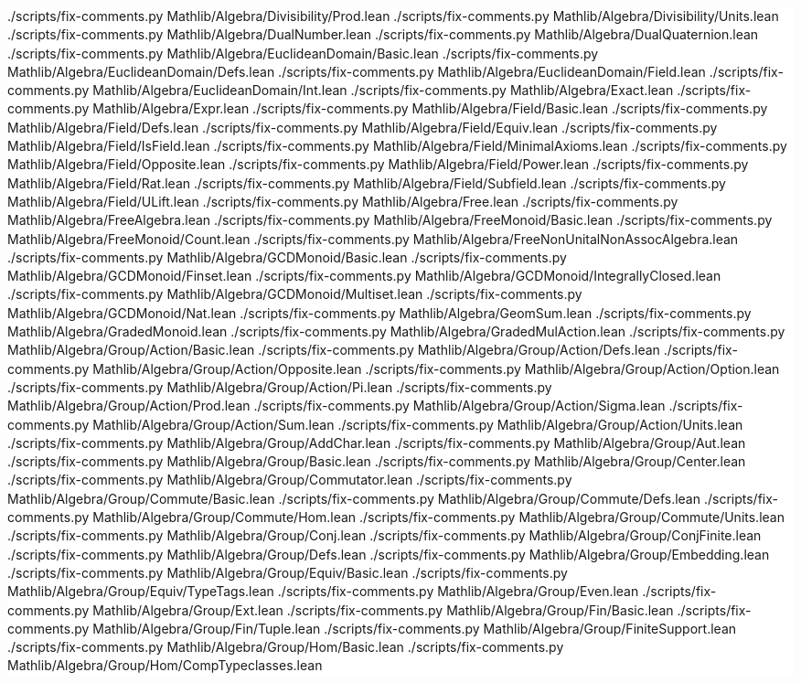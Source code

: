 ./scripts/fix-comments.py Mathlib/Algebra/Divisibility/Prod.lean
./scripts/fix-comments.py Mathlib/Algebra/Divisibility/Units.lean
./scripts/fix-comments.py Mathlib/Algebra/DualNumber.lean
./scripts/fix-comments.py Mathlib/Algebra/DualQuaternion.lean
./scripts/fix-comments.py Mathlib/Algebra/EuclideanDomain/Basic.lean
./scripts/fix-comments.py Mathlib/Algebra/EuclideanDomain/Defs.lean
./scripts/fix-comments.py Mathlib/Algebra/EuclideanDomain/Field.lean
./scripts/fix-comments.py Mathlib/Algebra/EuclideanDomain/Int.lean
./scripts/fix-comments.py Mathlib/Algebra/Exact.lean
./scripts/fix-comments.py Mathlib/Algebra/Expr.lean
./scripts/fix-comments.py Mathlib/Algebra/Field/Basic.lean
./scripts/fix-comments.py Mathlib/Algebra/Field/Defs.lean
./scripts/fix-comments.py Mathlib/Algebra/Field/Equiv.lean
./scripts/fix-comments.py Mathlib/Algebra/Field/IsField.lean
./scripts/fix-comments.py Mathlib/Algebra/Field/MinimalAxioms.lean
./scripts/fix-comments.py Mathlib/Algebra/Field/Opposite.lean
./scripts/fix-comments.py Mathlib/Algebra/Field/Power.lean
./scripts/fix-comments.py Mathlib/Algebra/Field/Rat.lean
./scripts/fix-comments.py Mathlib/Algebra/Field/Subfield.lean
./scripts/fix-comments.py Mathlib/Algebra/Field/ULift.lean
./scripts/fix-comments.py Mathlib/Algebra/Free.lean
./scripts/fix-comments.py Mathlib/Algebra/FreeAlgebra.lean
./scripts/fix-comments.py Mathlib/Algebra/FreeMonoid/Basic.lean
./scripts/fix-comments.py Mathlib/Algebra/FreeMonoid/Count.lean
./scripts/fix-comments.py Mathlib/Algebra/FreeNonUnitalNonAssocAlgebra.lean
./scripts/fix-comments.py Mathlib/Algebra/GCDMonoid/Basic.lean
./scripts/fix-comments.py Mathlib/Algebra/GCDMonoid/Finset.lean
./scripts/fix-comments.py Mathlib/Algebra/GCDMonoid/IntegrallyClosed.lean
./scripts/fix-comments.py Mathlib/Algebra/GCDMonoid/Multiset.lean
./scripts/fix-comments.py Mathlib/Algebra/GCDMonoid/Nat.lean
./scripts/fix-comments.py Mathlib/Algebra/GeomSum.lean
./scripts/fix-comments.py Mathlib/Algebra/GradedMonoid.lean
./scripts/fix-comments.py Mathlib/Algebra/GradedMulAction.lean
./scripts/fix-comments.py Mathlib/Algebra/Group/Action/Basic.lean
./scripts/fix-comments.py Mathlib/Algebra/Group/Action/Defs.lean
./scripts/fix-comments.py Mathlib/Algebra/Group/Action/Opposite.lean
./scripts/fix-comments.py Mathlib/Algebra/Group/Action/Option.lean
./scripts/fix-comments.py Mathlib/Algebra/Group/Action/Pi.lean
./scripts/fix-comments.py Mathlib/Algebra/Group/Action/Prod.lean
./scripts/fix-comments.py Mathlib/Algebra/Group/Action/Sigma.lean
./scripts/fix-comments.py Mathlib/Algebra/Group/Action/Sum.lean
./scripts/fix-comments.py Mathlib/Algebra/Group/Action/Units.lean
./scripts/fix-comments.py Mathlib/Algebra/Group/AddChar.lean
./scripts/fix-comments.py Mathlib/Algebra/Group/Aut.lean
./scripts/fix-comments.py Mathlib/Algebra/Group/Basic.lean
./scripts/fix-comments.py Mathlib/Algebra/Group/Center.lean
./scripts/fix-comments.py Mathlib/Algebra/Group/Commutator.lean
./scripts/fix-comments.py Mathlib/Algebra/Group/Commute/Basic.lean
./scripts/fix-comments.py Mathlib/Algebra/Group/Commute/Defs.lean
./scripts/fix-comments.py Mathlib/Algebra/Group/Commute/Hom.lean
./scripts/fix-comments.py Mathlib/Algebra/Group/Commute/Units.lean
./scripts/fix-comments.py Mathlib/Algebra/Group/Conj.lean
./scripts/fix-comments.py Mathlib/Algebra/Group/ConjFinite.lean
./scripts/fix-comments.py Mathlib/Algebra/Group/Defs.lean
./scripts/fix-comments.py Mathlib/Algebra/Group/Embedding.lean
./scripts/fix-comments.py Mathlib/Algebra/Group/Equiv/Basic.lean
./scripts/fix-comments.py Mathlib/Algebra/Group/Equiv/TypeTags.lean
./scripts/fix-comments.py Mathlib/Algebra/Group/Even.lean
./scripts/fix-comments.py Mathlib/Algebra/Group/Ext.lean
./scripts/fix-comments.py Mathlib/Algebra/Group/Fin/Basic.lean
./scripts/fix-comments.py Mathlib/Algebra/Group/Fin/Tuple.lean
./scripts/fix-comments.py Mathlib/Algebra/Group/FiniteSupport.lean
./scripts/fix-comments.py Mathlib/Algebra/Group/Hom/Basic.lean
./scripts/fix-comments.py Mathlib/Algebra/Group/Hom/CompTypeclasses.lean